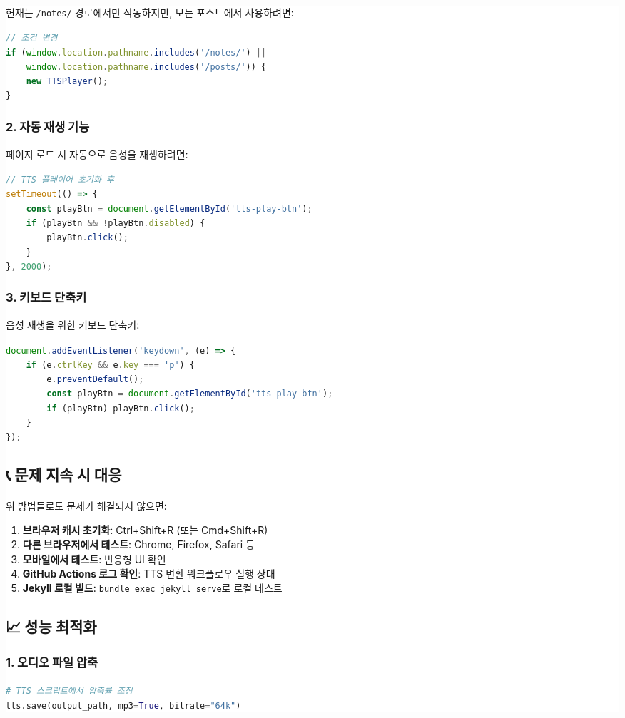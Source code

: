 현재는 `/notes/` 경로에서만 작동하지만, 모든 포스트에서 사용하려면:

```javascript
// 조건 변경
if (window.location.pathname.includes('/notes/') || 
    window.location.pathname.includes('/posts/')) {
    new TTSPlayer();
}
```

### 2. 자동 재생 기능

페이지 로드 시 자동으로 음성을 재생하려면:

```javascript
// TTS 플레이어 초기화 후
setTimeout(() => {
    const playBtn = document.getElementById('tts-play-btn');
    if (playBtn && !playBtn.disabled) {
        playBtn.click();
    }
}, 2000);
```

### 3. 키보드 단축키

음성 재생을 위한 키보드 단축키:

```javascript
document.addEventListener('keydown', (e) => {
    if (e.ctrlKey && e.key === 'p') {
        e.preventDefault();
        const playBtn = document.getElementById('tts-play-btn');
        if (playBtn) playBtn.click();
    }
});
```

## 📞 문제 지속 시 대응

위 방법들로도 문제가 해결되지 않으면:

1. **브라우저 캐시 초기화**: Ctrl+Shift+R (또는 Cmd+Shift+R)
2. **다른 브라우저에서 테스트**: Chrome, Firefox, Safari 등
3. **모바일에서 테스트**: 반응형 UI 확인
4. **GitHub Actions 로그 확인**: TTS 변환 워크플로우 실행 상태
5. **Jekyll 로컬 빌드**: `bundle exec jekyll serve`로 로컬 테스트

## 📈 성능 최적화

### 1. 오디오 파일 압축

```python
# TTS 스크립트에서 압축률 조정
tts.save(output_path, mp3=True, bitrate="64k")
```
